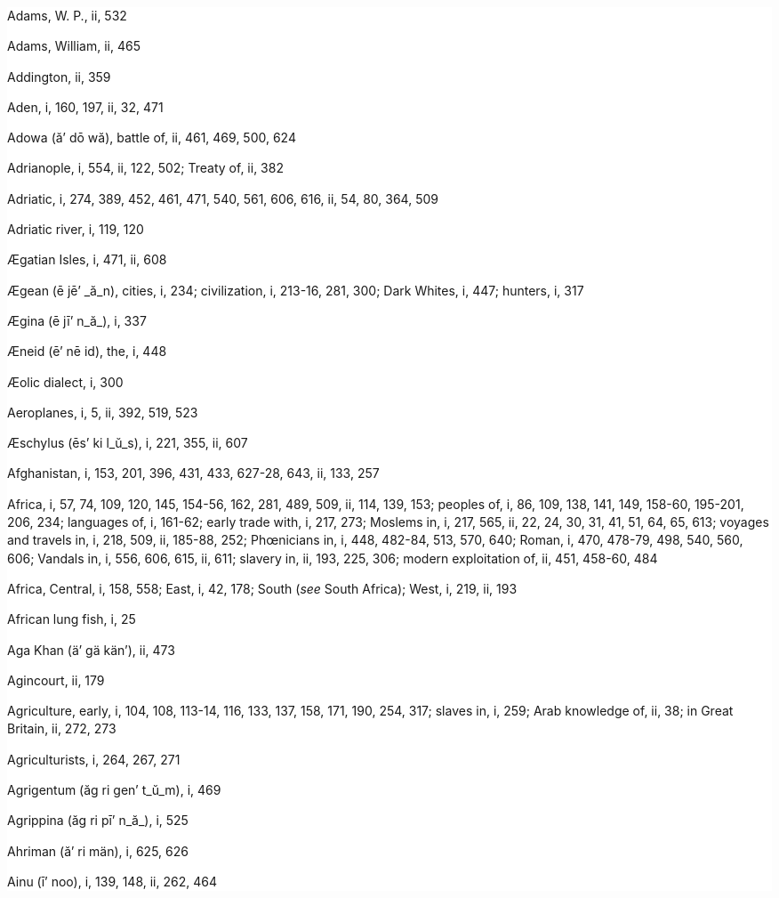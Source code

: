 Adams, W. P., ii, 532

Adams, William, ii, 465

Addington, ii, 359

Aden, i, 160, 197, ii, 32, 471

Adowa (ă’ dō wă), battle of, ii, 461, 469, 500, 624

Adrianople, i, 554, ii, 122, 502;   Treaty of, ii, 382

Adriatic, i, 274, 389, 452, 461, 471, 540, 561, 606, 616, ii, 54, 80, 364, 509

Adriatic river, i, 119, 120

Ægatian Isles, i, 471, ii, 608

Ægean (ē jē’ _ă_n), cities, i, 234;   civilization, i, 213-16, 281, 300;   Dark
Whites, i, 447;   hunters, i, 317

Ægina (ē jī’ n_ă_), i, 337

Æneid (ē’ nē id), the, i, 448

Æolic dialect, i, 300

Aeroplanes, i, 5, ii, 392, 519, 523

Æschylus (ēs’ ki l_ŭ_s), i, 221, 355, ii, 607

Afghanistan, i, 153, 201, 396, 431, 433, 627-28, 643, ii, 133, 257

Africa, i, 57, 74, 109, 120, 145, 154-56, 162, 281, 489, 509,   ii, 114, 139,
153;   peoples of, i, 86, 109, 138, 141, 149, 158-60, 195-201, 206, 234;
languages of, i, 161-62;   early trade with, i, 217, 273;   Moslems in, i, 217,
565, ii, 22, 24, 30, 31, 41, 51, 64, 65, 613;   voyages and travels in, i, 218,
509, ii, 185-88, 252;   Phœnicians in, i, 448, 482-84, 513, 570, 640;   Roman,
i, 470, 478-79, 498, 540, 560, 606;   Vandals in, i, 556, 606, 615, ii, 611;
slavery in, ii, 193, 225, 306;   modern exploitation of, ii, 451, 458-60, 484

Africa, Central, i, 158, 558;   East, i, 42, 178;   South (_see_ South Africa);
West, i, 219, ii, 193

African lung fish, i, 25

Aga Khan (ä’ gä kän’), ii, 473

Agincourt, ii, 179

Agriculture, early, i, 104, 108, 113-14, 116, 133, 137, 158,   171, 190, 254,
317;   slaves in, i, 259;   Arab knowledge of, ii, 38;   in Great Britain, ii,
272, 273

Agriculturists, i, 264, 267, 271

Agrigentum (ăg ri gen’ t_ŭ_m), i, 469

Agrippina (ăg ri pī’ n_ă_), i, 525

Ahriman (ă’ ri män), i, 625, 626

Ainu (ī’ noo), i, 139, 148, ii, 262, 464
